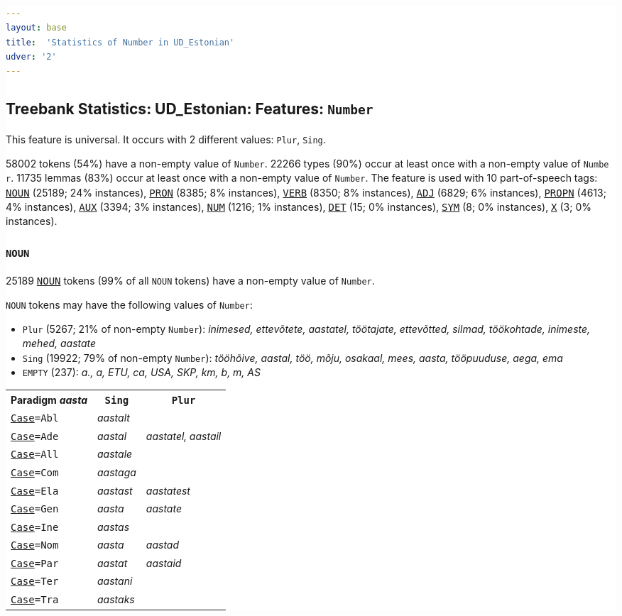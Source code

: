 ```yaml
---
layout: base
title:  'Statistics of Number in UD_Estonian'
udver: '2'
---
```


## Treebank Statistics: UD_Estonian: Features: `Number`

This feature is universal.
It occurs with 2 different values: `Plur`, `Sing`.

58002 tokens (54%) have a non-empty value of `Number`.
22266 types (90%) occur at least once with a non-empty value of `Number`.
11735 lemmas (83%) occur at least once with a non-empty value of `Number`.
The feature is used with 10 part-of-speech tags: <tt><a href="et-pos-NOUN.html">NOUN</a></tt> (25189; 24% instances), <tt><a href="et-pos-PRON.html">PRON</a></tt> (8385; 8% instances), <tt><a href="et-pos-VERB.html">VERB</a></tt> (8350; 8% instances), <tt><a href="et-pos-ADJ.html">ADJ</a></tt> (6829; 6% instances), <tt><a href="et-pos-PROPN.html">PROPN</a></tt> (4613; 4% instances), <tt><a href="et-pos-AUX.html">AUX</a></tt> (3394; 3% instances), <tt><a href="et-pos-NUM.html">NUM</a></tt> (1216; 1% instances), <tt><a href="et-pos-DET.html">DET</a></tt> (15; 0% instances), <tt><a href="et-pos-SYM.html">SYM</a></tt> (8; 0% instances), <tt><a href="et-pos-X.html">X</a></tt> (3; 0% instances).

### `NOUN`

25189 <tt><a href="et-pos-NOUN.html">NOUN</a></tt> tokens (99% of all `NOUN` tokens) have a non-empty value of `Number`.

`NOUN` tokens may have the following values of `Number`:

* `Plur` (5267; 21% of non-empty `Number`): <em>inimesed, ettevõtete, aastatel, töötajate, ettevõtted, silmad, töökohtade, inimeste, mehed, aastate</em>
* `Sing` (19922; 79% of non-empty `Number`): <em>tööhõive, aastal, töö, mõju, osakaal, mees, aasta, tööpuuduse, aega, ema</em>
* `EMPTY` (237): <em>a., a, ETU, ca, USA, SKP, km, b, m, AS</em>

<table>
  <tr><th>Paradigm <i>aasta</i></th><th><tt>Sing</tt></th><th><tt>Plur</tt></th></tr>
  <tr><td><tt><tt><a href="et-feat-Case.html">Case</a></tt><tt>=Abl</tt></tt></td><td><em>aastalt</em></td><td></td></tr>
  <tr><td><tt><tt><a href="et-feat-Case.html">Case</a></tt><tt>=Ade</tt></tt></td><td><em>aastal</em></td><td><em>aastatel, aastail</em></td></tr>
  <tr><td><tt><tt><a href="et-feat-Case.html">Case</a></tt><tt>=All</tt></tt></td><td><em>aastale</em></td><td></td></tr>
  <tr><td><tt><tt><a href="et-feat-Case.html">Case</a></tt><tt>=Com</tt></tt></td><td><em>aastaga</em></td><td></td></tr>
  <tr><td><tt><tt><a href="et-feat-Case.html">Case</a></tt><tt>=Ela</tt></tt></td><td><em>aastast</em></td><td><em>aastatest</em></td></tr>
  <tr><td><tt><tt><a href="et-feat-Case.html">Case</a></tt><tt>=Gen</tt></tt></td><td><em>aasta</em></td><td><em>aastate</em></td></tr>
  <tr><td><tt><tt><a href="et-feat-Case.html">Case</a></tt><tt>=Ine</tt></tt></td><td><em>aastas</em></td><td></td></tr>
  <tr><td><tt><tt><a href="et-feat-Case.html">Case</a></tt><tt>=Nom</tt></tt></td><td><em>aasta</em></td><td><em>aastad</em></td></tr>
  <tr><td><tt><tt><a href="et-feat-Case.html">Case</a></tt><tt>=Par</tt></tt></td><td><em>aastat</em></td><td><em>aastaid</em></td></tr>
  <tr><td><tt><tt><a href="et-feat-Case.html">Case</a></tt><tt>=Ter</tt></tt></td><td><em>aastani</em></td><td></td></tr>
  <tr><td><tt><tt><a href="et-feat-Case.html">Case</a></tt><tt>=Tra</tt></tt></td><td><em>aastaks</em></td><td></td></tr>
</table>
